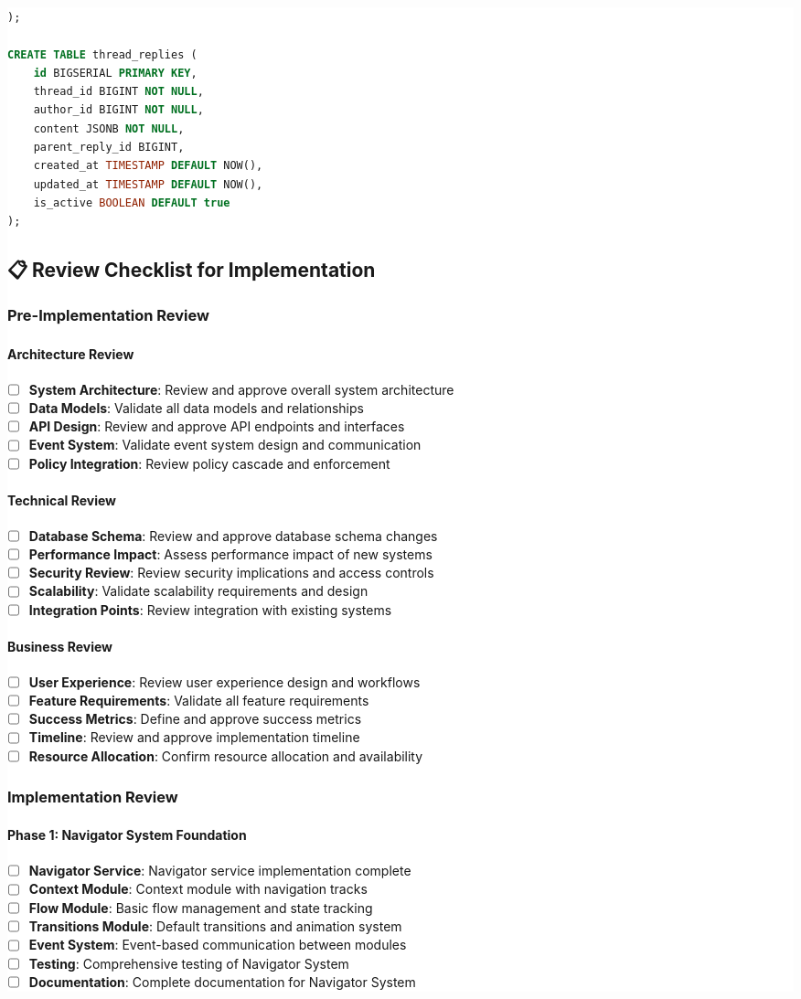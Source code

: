 ```sql
);

CREATE TABLE thread_replies (
    id BIGSERIAL PRIMARY KEY,
    thread_id BIGINT NOT NULL,
    author_id BIGINT NOT NULL,
    content JSONB NOT NULL,
    parent_reply_id BIGINT,
    created_at TIMESTAMP DEFAULT NOW(),
    updated_at TIMESTAMP DEFAULT NOW(),
    is_active BOOLEAN DEFAULT true
);
```

## 📋 **Review Checklist for Implementation**

### **Pre-Implementation Review**

#### **Architecture Review**
- [ ] **System Architecture**: Review and approve overall system architecture
- [ ] **Data Models**: Validate all data models and relationships
- [ ] **API Design**: Review and approve API endpoints and interfaces
- [ ] **Event System**: Validate event system design and communication
- [ ] **Policy Integration**: Review policy cascade and enforcement

#### **Technical Review**
- [ ] **Database Schema**: Review and approve database schema changes
- [ ] **Performance Impact**: Assess performance impact of new systems
- [ ] **Security Review**: Review security implications and access controls
- [ ] **Scalability**: Validate scalability requirements and design
- [ ] **Integration Points**: Review integration with existing systems

#### **Business Review**
- [ ] **User Experience**: Review user experience design and workflows
- [ ] **Feature Requirements**: Validate all feature requirements
- [ ] **Success Metrics**: Define and approve success metrics
- [ ] **Timeline**: Review and approve implementation timeline
- [ ] **Resource Allocation**: Confirm resource allocation and availability

### **Implementation Review**

#### **Phase 1: Navigator System Foundation**
- [ ] **Navigator Service**: Navigator service implementation complete
- [ ] **Context Module**: Context module with navigation tracks
- [ ] **Flow Module**: Basic flow management and state tracking
- [ ] **Transitions Module**: Default transitions and animation system
- [ ] **Event System**: Event-based communication between modules
- [ ] **Testing**: Comprehensive testing of Navigator System
- [ ] **Documentation**: Complete documentation for Navigator System
